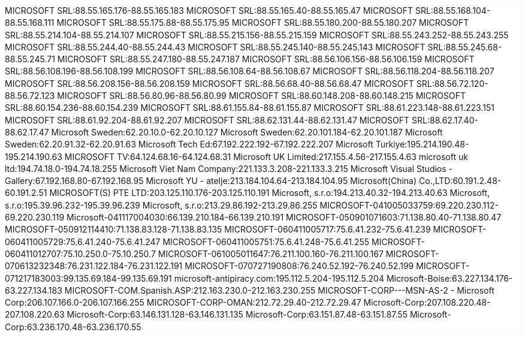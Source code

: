 MICROSOFT SRL:88.55.165.176-88.55.165.183
MICROSOFT SRL:88.55.165.40-88.55.165.47
MICROSOFT SRL:88.55.168.104-88.55.168.111
MICROSOFT SRL:88.55.175.88-88.55.175.95
MICROSOFT SRL:88.55.180.200-88.55.180.207
MICROSOFT SRL:88.55.214.104-88.55.214.107
MICROSOFT SRL:88.55.215.156-88.55.215.159
MICROSOFT SRL:88.55.243.252-88.55.243.255
MICROSOFT SRL:88.55.244.40-88.55.244.43
MICROSOFT SRL:88.55.245.140-88.55.245.143
MICROSOFT SRL:88.55.245.68-88.55.245.71
MICROSOFT SRL:88.55.247.180-88.55.247.187
MICROSOFT SRL:88.56.106.156-88.56.106.159
MICROSOFT SRL:88.56.108.196-88.56.108.199
MICROSOFT SRL:88.56.108.64-88.56.108.67
MICROSOFT SRL:88.56.118.204-88.56.118.207
MICROSOFT SRL:88.56.208.156-88.56.208.159
MICROSOFT SRL:88.56.68.40-88.56.68.47
MICROSOFT SRL:88.56.72.120-88.56.72.123
MICROSOFT SRL:88.56.80.96-88.56.80.99
MICROSOFT SRL:88.60.148.208-88.60.148.215
MICROSOFT SRL:88.60.154.236-88.60.154.239
MICROSOFT SRL:88.61.155.84-88.61.155.87
MICROSOFT SRL:88.61.223.148-88.61.223.151
MICROSOFT SRL:88.61.92.204-88.61.92.207
MICROSOFT SRL:88.62.131.44-88.62.131.47
MICROSOFT SRL:88.62.17.40-88.62.17.47
Microsoft Sweden:62.20.10.0-62.20.10.127
Microsoft Sweden:62.20.101.184-62.20.101.187
Microsoft Sweden:62.20.91.32-62.20.91.63
Microsoft Tech Ed:67.192.222.192-67.192.222.207
Microsoft Turkiye:195.214.190.48-195.214.190.63
MICROSOFT TV:64.124.68.16-64.124.68.31
Microsoft UK Limited:217.155.4.56-217.155.4.63
microsoft uk ltd:194.74.18.0-194.74.18.255
Microsoft Viet Nam Company:221.133.3.208-221.133.3.215
Microsoft Visual Studios - Gallery:67.192.168.80-67.192.168.95
Microsoft YU - atelje:213.184.104.64-213.184.104.95
Microsoft(China) Co.,LTD:60.191.2.48-60.191.2.51
MICROSOFT(S) PTE LTD:203.125.110.176-203.125.110.191
Microsoft, s.r.o:194.213.40.32-194.213.40.63
Microsoft, s.r.o:195.39.96.232-195.39.96.239
Microsoft, s.r.o:213.29.86.192-213.29.86.255
MICROSOFT-041005033759:69.220.230.112-69.220.230.119
Microsoft-041117004030:66.139.210.184-66.139.210.191
MICROSOFT-050901071603:71.138.80.40-71.138.80.47
MICROSOFT-050912114410:71.138.83.128-71.138.83.135
MICROSOFT-060411005717:75.6.41.232-75.6.41.239
MICROSOFT-060411005729:75.6.41.240-75.6.41.247
MICROSOFT-060411005751:75.6.41.248-75.6.41.255
MICROSOFT-060411012707:75.10.250.0-75.10.250.7
MICROSOFT-061005011647:76.211.100.160-76.211.100.167
MICROSOFT-070613232348:76.231.122.184-76.231.122.191
MICROSOFT-070727190808:76.240.52.192-76.240.52.199
MICROSOFT-071217183003:99.135.69.184-99.135.69.191
microsoft-antipiracy.com:195.112.5.204-195.112.5.204
Microsoft-Boise:63.227.134.176-63.227.134.183
MICROSOFT-COM.Spanish.ASP:212.163.230.0-212.163.230.255
MICROSOFT-CORP---MSN-AS-2 - Microsoft Corp:206.107.166.0-206.107.166.255
MICROSOFT-CORP-OMAN:212.72.29.40-212.72.29.47
Microsoft-Corp:207.108.220.48-207.108.220.63
Microsoft-Corp:63.146.131.128-63.146.131.135
Microsoft-Corp:63.151.87.48-63.151.87.55
Microsoft-Corp:63.236.170.48-63.236.170.55